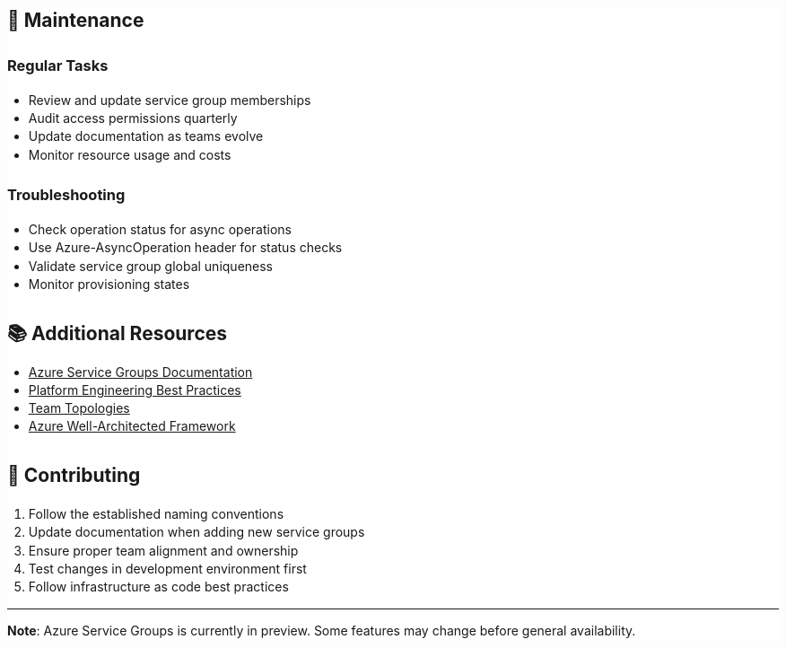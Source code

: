 ## 🔧 Maintenance

### Regular Tasks
- Review and update service group memberships
- Audit access permissions quarterly
- Update documentation as teams evolve
- Monitor resource usage and costs

### Troubleshooting
- Check operation status for async operations
- Use Azure-AsyncOperation header for status checks
- Validate service group global uniqueness
- Monitor provisioning states

## 📚 Additional Resources

- [Azure Service Groups Documentation](https://learn.microsoft.com/azure/governance/service-groups/?WT.mc_id=AZ-MVP-5004796)
- [Platform Engineering Best Practices](https://learn.microsoft.com/platform-engineering/?WT.mc_id=AZ-MVP-5004796)
- [Team Topologies](https://teamtopologies.com/)
- [Azure Well-Architected Framework](https://learn.microsoft.com/azure/well-architected/?WT.mc_id=AZ-MVP-5004796)

## 🤝 Contributing

1. Follow the established naming conventions
2. Update documentation when adding new service groups
3. Ensure proper team alignment and ownership
4. Test changes in development environment first
5. Follow infrastructure as code best practices

---

**Note**: Azure Service Groups is currently in preview. Some features may change before general availability.
